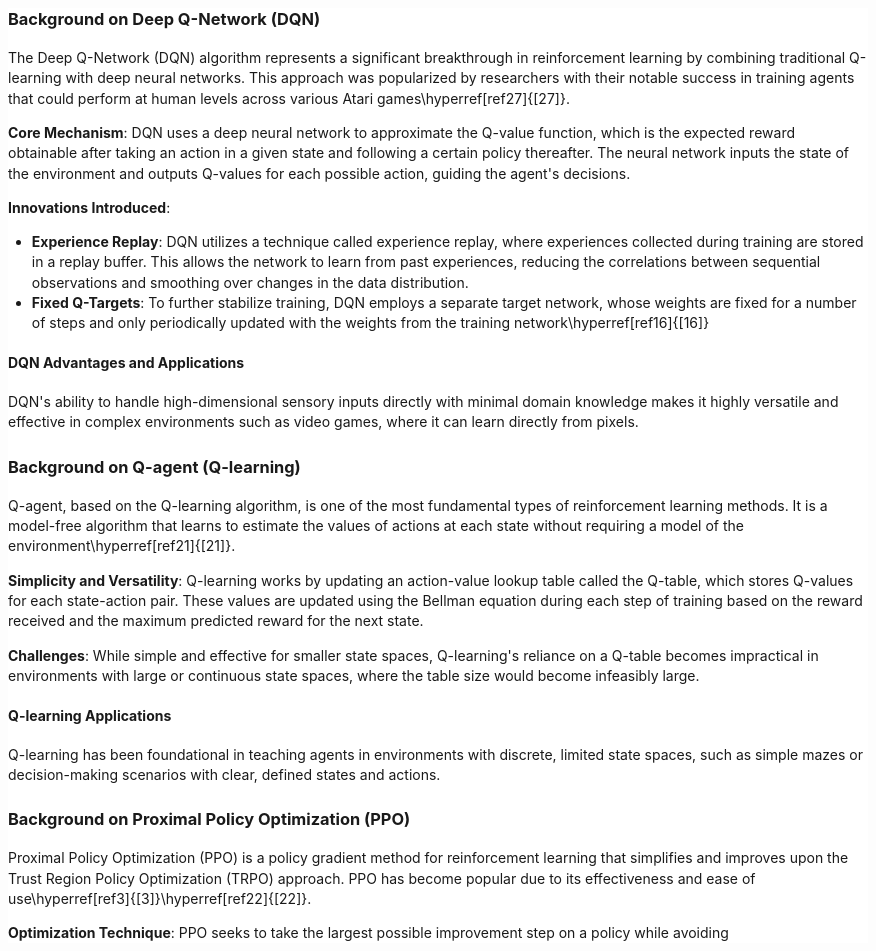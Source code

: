 ### Background on Deep Q-Network (DQN)

The Deep Q-Network (DQN) algorithm represents a significant breakthrough in reinforcement learning by combining traditional Q-learning with deep neural networks. This approach was popularized by researchers with their notable success in training agents that could perform at human levels across various Atari games\hyperref[ref27]{[27]}.

**Core Mechanism**: DQN uses a deep neural network to approximate the Q-value function, which is the expected reward obtainable after taking an action in a given state and following a certain policy thereafter. The neural network inputs the state of the environment and outputs Q-values for each possible action, guiding the agent's decisions.

**Innovations Introduced**:

- **Experience Replay**: DQN utilizes a technique called experience replay, where experiences collected during training are stored in a replay buffer. This allows the network to learn from past experiences, reducing the correlations between sequential observations and smoothing over changes in the data distribution.
- **Fixed Q-Targets**: To further stabilize training, DQN employs a separate target network, whose weights are fixed for a number of steps and only periodically updated with the weights from the training network\hyperref[ref16]{[16]}

#### DQN Advantages and Applications

DQN's ability to handle high-dimensional sensory inputs directly with minimal domain knowledge makes it highly versatile and effective in complex environments such as video games, where it can learn directly from pixels.

### Background on Q-agent (Q-learning)

Q-agent, based on the Q-learning algorithm, is one of the most fundamental types of reinforcement learning methods. It is a model-free algorithm that learns to estimate the values of actions at each state without requiring a model of the environment\hyperref[ref21]{[21]}.

**Simplicity and Versatility**: Q-learning works by updating an action-value lookup table called the Q-table, which stores Q-values for each state-action pair. These values are updated using the Bellman equation during each step of training based on the reward received and the maximum predicted reward for the next state.

**Challenges**: While simple and effective for smaller state spaces, Q-learning's reliance on a Q-table becomes impractical in environments with large or continuous state spaces, where the table size would become infeasibly large.

#### Q-learning Applications

Q-learning has been foundational in teaching agents in environments with discrete, limited state spaces, such as simple mazes or decision-making scenarios with clear, defined states and actions.

### Background on Proximal Policy Optimization (PPO)

Proximal Policy Optimization (PPO) is a policy gradient method for reinforcement learning that simplifies and improves upon the Trust Region Policy Optimization (TRPO) approach. PPO has become popular due to its effectiveness and ease of use\hyperref[ref3]{[3]}\hyperref[ref22]{[22]}.

**Optimization Technique**: PPO seeks to take the largest possible improvement step on a policy while avoiding
